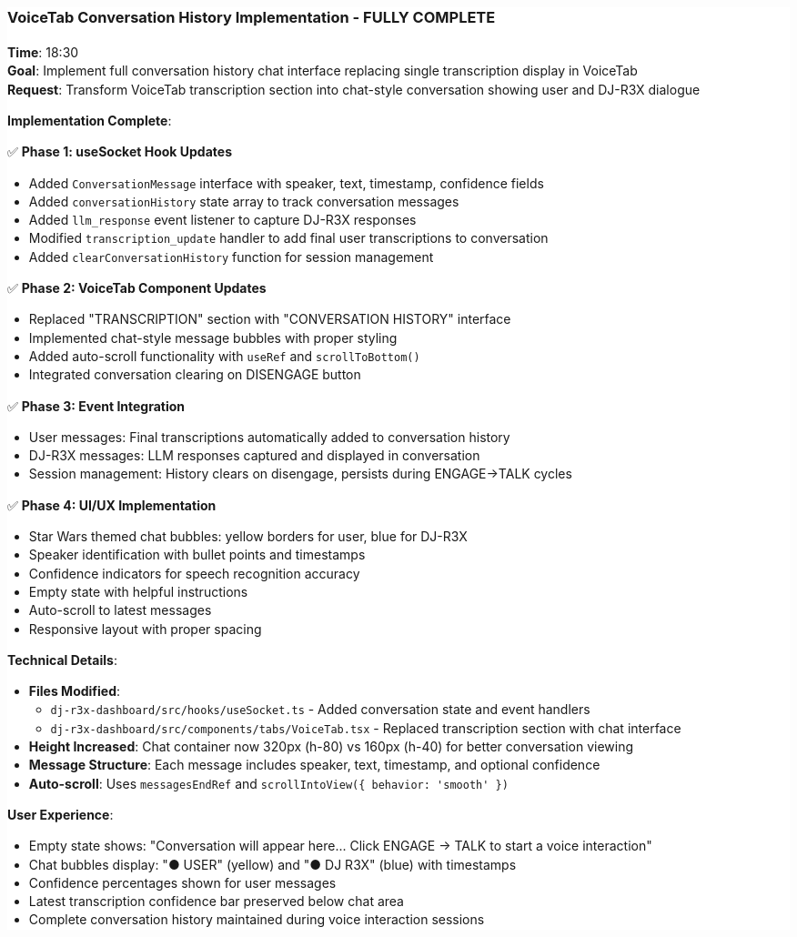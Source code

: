 
### VoiceTab Conversation History Implementation - FULLY COMPLETE
**Time**: 18:30  
**Goal**: Implement full conversation history chat interface replacing single transcription display in VoiceTab  
**Request**: Transform VoiceTab transcription section into chat-style conversation showing user and DJ-R3X dialogue  

**Implementation Complete**:

✅ **Phase 1: useSocket Hook Updates**
- Added `ConversationMessage` interface with speaker, text, timestamp, confidence fields
- Added `conversationHistory` state array to track conversation messages
- Added `llm_response` event listener to capture DJ-R3X responses
- Modified `transcription_update` handler to add final user transcriptions to conversation
- Added `clearConversationHistory` function for session management

✅ **Phase 2: VoiceTab Component Updates**  
- Replaced "TRANSCRIPTION" section with "CONVERSATION HISTORY" interface
- Implemented chat-style message bubbles with proper styling
- Added auto-scroll functionality with `useRef` and `scrollToBottom()`
- Integrated conversation clearing on DISENGAGE button

✅ **Phase 3: Event Integration**
- User messages: Final transcriptions automatically added to conversation history
- DJ-R3X messages: LLM responses captured and displayed in conversation
- Session management: History clears on disengage, persists during ENGAGE→TALK cycles

✅ **Phase 4: UI/UX Implementation**
- Star Wars themed chat bubbles: yellow borders for user, blue for DJ-R3X
- Speaker identification with bullet points and timestamps
- Confidence indicators for speech recognition accuracy
- Empty state with helpful instructions
- Auto-scroll to latest messages
- Responsive layout with proper spacing

**Technical Details**:
- **Files Modified**: 
  - `dj-r3x-dashboard/src/hooks/useSocket.ts` - Added conversation state and event handlers
  - `dj-r3x-dashboard/src/components/tabs/VoiceTab.tsx` - Replaced transcription section with chat interface
- **Height Increased**: Chat container now 320px (h-80) vs 160px (h-40) for better conversation viewing
- **Message Structure**: Each message includes speaker, text, timestamp, and optional confidence
- **Auto-scroll**: Uses `messagesEndRef` and `scrollIntoView({ behavior: 'smooth' })`

**User Experience**:
- Empty state shows: "Conversation will appear here... Click ENGAGE → TALK to start a voice interaction"
- Chat bubbles display: "● USER" (yellow) and "● DJ R3X" (blue) with timestamps
- Confidence percentages shown for user messages
- Latest transcription confidence bar preserved below chat area
- Complete conversation history maintained during voice interaction sessions
